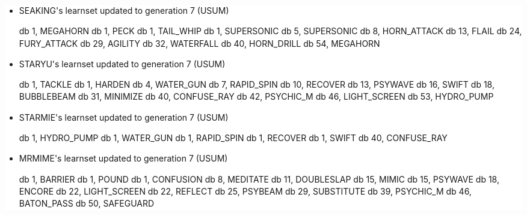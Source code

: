 - SEAKING's learnset updated to generation 7 (USUM)

	db 1, MEGAHORN
	db 1, PECK
	db 1, TAIL_WHIP
	db 1, SUPERSONIC
	db 5, SUPERSONIC
	db 8, HORN_ATTACK
	db 13, FLAIL
	db 24, FURY_ATTACK
	db 29, AGILITY
	db 32, WATERFALL
	db 40, HORN_DRILL
	db 54, MEGAHORN

- STARYU's learnset updated to generation 7 (USUM)

	db 1, TACKLE
	db 1, HARDEN
	db 4, WATER_GUN
	db 7, RAPID_SPIN
	db 10, RECOVER
	db 13, PSYWAVE
	db 16, SWIFT
	db 18, BUBBLEBEAM
	db 31, MINIMIZE
	db 40, CONFUSE_RAY
	db 42, PSYCHIC_M
	db 46, LIGHT_SCREEN
	db 53, HYDRO_PUMP

- STARMIE's learnset updated to generation 7 (USUM)

	db 1, HYDRO_PUMP
	db 1, WATER_GUN
	db 1, RAPID_SPIN
	db 1, RECOVER
	db 1, SWIFT
	db 40, CONFUSE_RAY

- MRMIME's learnset updated to generation 7 (USUM)

	db 1, BARRIER
	db 1, POUND
	db 1, CONFUSION
	db 8, MEDITATE
	db 11, DOUBLESLAP
	db 15, MIMIC
	db 15, PSYWAVE
	db 18, ENCORE
	db 22, LIGHT_SCREEN
	db 22, REFLECT
	db 25, PSYBEAM
	db 29, SUBSTITUTE
	db 39, PSYCHIC_M
	db 46, BATON_PASS
	db 50, SAFEGUARD
